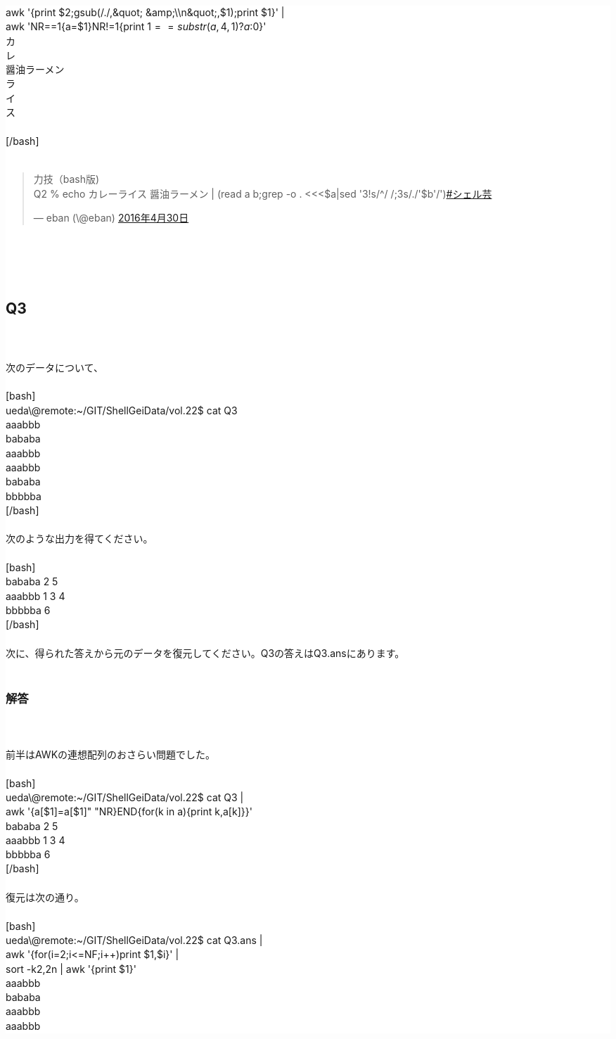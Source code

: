  awk '{print $2;gsub(/./,&quot; &amp;\\n&quot;,$1);print $1}' |<br />
 awk 'NR==1{a=$1}NR!=1{print $1==substr(a,4,1)?a:$0}'<br />
 カ<br />
 レ<br />
醤油ラーメン<br />
 ラ<br />
 イ<br />
 ス<br />
<br />
[/bash]<br />
<br />
<blockquote class="twitter-tweet" data-lang="ja"><p lang="ja" dir="ltr">力技（bash版)<br>Q2 % echo カレーライス 醤油ラーメン | (read a b;grep -o . &lt;&lt;&lt;$a|sed &#39;3!s/^/ /;3s/./&#39;$b&#39;/&#39;)<a href="https://twitter.com/hashtag/%E3%82%B7%E3%82%A7%E3%83%AB%E8%8A%B8?src=hash">#シェル芸</a></p>&mdash; eban (\@eban) <a href="https://twitter.com/eban/status/726287523870171136">2016年4月30日</a></blockquote><br />
<script async src="//platform.twitter.com/widgets.js" charset="utf-8"></script><br />
<br />
<h2>Q3</h2><br />
<br />
次のデータについて、<br />
<br />
[bash]<br />
ueda\@remote:~/GIT/ShellGeiData/vol.22$ cat Q3<br />
aaabbb<br />
bababa<br />
aaabbb<br />
aaabbb<br />
bababa<br />
bbbbba<br />
[/bash]<br />
<br />
次のような出力を得てください。<br />
<br />
[bash]<br />
bababa 2 5<br />
aaabbb 1 3 4<br />
bbbbba 6<br />
[/bash]<br />
<br />
次に、得られた答えから元のデータを復元してください。Q3の答えはQ3.ansにあります。<br />
<br />
<h3>解答</h3><br />
<br />
前半はAWKの連想配列のおさらい問題でした。<br />
<br />
[bash]<br />
ueda\@remote:~/GIT/ShellGeiData/vol.22$ cat Q3 |<br />
awk '{a[$1]=a[$1]&quot; &quot;NR}END{for(k in a){print k,a[k]}}' <br />
bababa 2 5<br />
aaabbb 1 3 4<br />
bbbbba 6<br />
[/bash]<br />
<br />
復元は次の通り。<br />
<br />
[bash]<br />
ueda\@remote:~/GIT/ShellGeiData/vol.22$ cat Q3.ans |<br />
 awk '{for(i=2;i&lt;=NF;i++)print $1,$i}' |<br />
 sort -k2,2n | awk '{print $1}'<br />
aaabbb<br />
bababa<br />
aaabbb<br />
aaabbb<br />